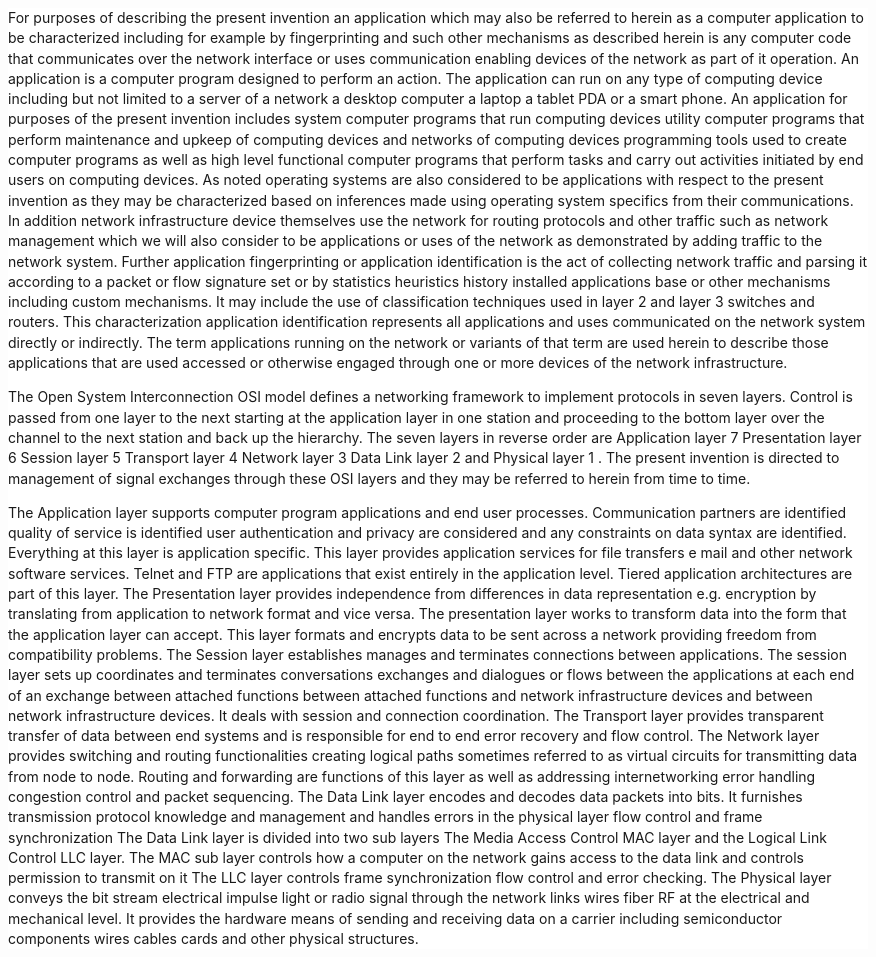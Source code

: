 For purposes of describing the present invention an application which may also be referred to herein as a computer application to be characterized including for example by fingerprinting and such other mechanisms as described herein is any computer code that communicates over the network interface or uses communication enabling devices of the network as part of it operation. An application is a computer program designed to perform an action. The application can run on any type of computing device including but not limited to a server of a network a desktop computer a laptop a tablet PDA or a smart phone. An application for purposes of the present invention includes system computer programs that run computing devices utility computer programs that perform maintenance and upkeep of computing devices and networks of computing devices programming tools used to create computer programs as well as high level functional computer programs that perform tasks and carry out activities initiated by end users on computing devices. As noted operating systems are also considered to be applications with respect to the present invention as they may be characterized based on inferences made using operating system specifics from their communications. In addition network infrastructure device themselves use the network for routing protocols and other traffic such as network management which we will also consider to be applications or uses of the network as demonstrated by adding traffic to the network system. Further application fingerprinting or application identification is the act of collecting network traffic and parsing it according to a packet or flow signature set or by statistics heuristics history installed applications base or other mechanisms including custom mechanisms. It may include the use of classification techniques used in layer 2 and layer 3 switches and routers. This characterization application identification represents all applications and uses communicated on the network system directly or indirectly. The term applications running on the network or variants of that term are used herein to describe those applications that are used accessed or otherwise engaged through one or more devices of the network infrastructure.

The Open System Interconnection OSI model defines a networking framework to implement protocols in seven layers. Control is passed from one layer to the next starting at the application layer in one station and proceeding to the bottom layer over the channel to the next station and back up the hierarchy. The seven layers in reverse order are Application layer 7 Presentation layer 6 Session layer 5 Transport layer 4 Network layer 3 Data Link layer 2 and Physical layer 1 . The present invention is directed to management of signal exchanges through these OSI layers and they may be referred to herein from time to time.

The Application layer supports computer program applications and end user processes. Communication partners are identified quality of service is identified user authentication and privacy are considered and any constraints on data syntax are identified. Everything at this layer is application specific. This layer provides application services for file transfers e mail and other network software services. Telnet and FTP are applications that exist entirely in the application level. Tiered application architectures are part of this layer. The Presentation layer provides independence from differences in data representation e.g. encryption by translating from application to network format and vice versa. The presentation layer works to transform data into the form that the application layer can accept. This layer formats and encrypts data to be sent across a network providing freedom from compatibility problems. The Session layer establishes manages and terminates connections between applications. The session layer sets up coordinates and terminates conversations exchanges and dialogues or flows between the applications at each end of an exchange between attached functions between attached functions and network infrastructure devices and between network infrastructure devices. It deals with session and connection coordination. The Transport layer provides transparent transfer of data between end systems and is responsible for end to end error recovery and flow control. The Network layer provides switching and routing functionalities creating logical paths sometimes referred to as virtual circuits for transmitting data from node to node. Routing and forwarding are functions of this layer as well as addressing internetworking error handling congestion control and packet sequencing. The Data Link layer encodes and decodes data packets into bits. It furnishes transmission protocol knowledge and management and handles errors in the physical layer flow control and frame synchronization The Data Link layer is divided into two sub layers The Media Access Control MAC layer and the Logical Link Control LLC layer. The MAC sub layer controls how a computer on the network gains access to the data link and controls permission to transmit on it The LLC layer controls frame synchronization flow control and error checking. The Physical layer conveys the bit stream electrical impulse light or radio signal through the network links wires fiber RF at the electrical and mechanical level. It provides the hardware means of sending and receiving data on a carrier including semiconductor components wires cables cards and other physical structures.
